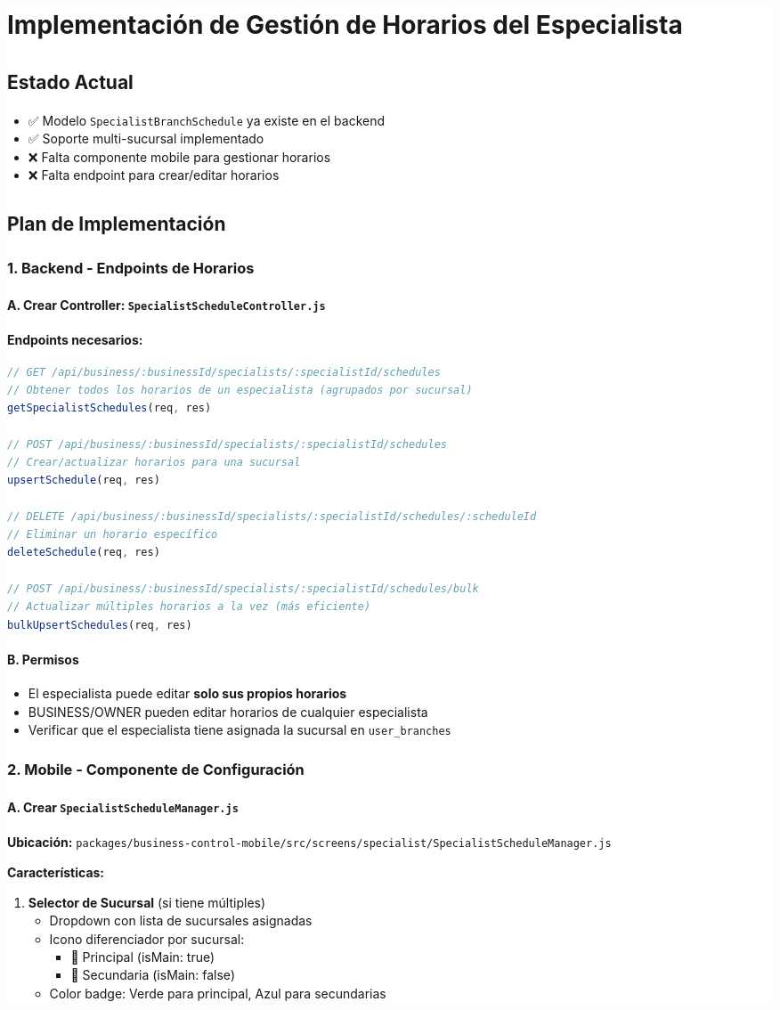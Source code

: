 # Implementación de Gestión de Horarios del Especialista

## Estado Actual
- ✅ Modelo `SpecialistBranchSchedule` ya existe en el backend
- ✅ Soporte multi-sucursal implementado
- ❌ Falta componente mobile para gestionar horarios
- ❌ Falta endpoint para crear/editar horarios

## Plan de Implementación

### 1. Backend - Endpoints de Horarios

#### A. Crear Controller: `SpecialistScheduleController.js`

**Endpoints necesarios:**

```javascript
// GET /api/business/:businessId/specialists/:specialistId/schedules
// Obtener todos los horarios de un especialista (agrupados por sucursal)
getSpecialistSchedules(req, res)

// POST /api/business/:businessId/specialists/:specialistId/schedules
// Crear/actualizar horarios para una sucursal
upsertSchedule(req, res)

// DELETE /api/business/:businessId/specialists/:specialistId/schedules/:scheduleId
// Eliminar un horario específico
deleteSchedule(req, res)

// POST /api/business/:businessId/specialists/:specialistId/schedules/bulk
// Actualizar múltiples horarios a la vez (más eficiente)
bulkUpsertSchedules(req, res)
```

#### B. Permisos
- El especialista puede editar **solo sus propios horarios**
- BUSINESS/OWNER pueden editar horarios de cualquier especialista
- Verificar que el especialista tiene asignada la sucursal en `user_branches`

### 2. Mobile - Componente de Configuración

#### A. Crear `SpecialistScheduleManager.js`

**Ubicación:** `packages/business-control-mobile/src/screens/specialist/SpecialistScheduleManager.js`

**Características:**

1. **Selector de Sucursal** (si tiene múltiples)
   - Dropdown con lista de sucursales asignadas
   - Icono diferenciador por sucursal:
     - 🏢 Principal (isMain: true)
     - 📍 Secundaria (isMain: false)
   - Color badge: Verde para principal, Azul para secundarias

